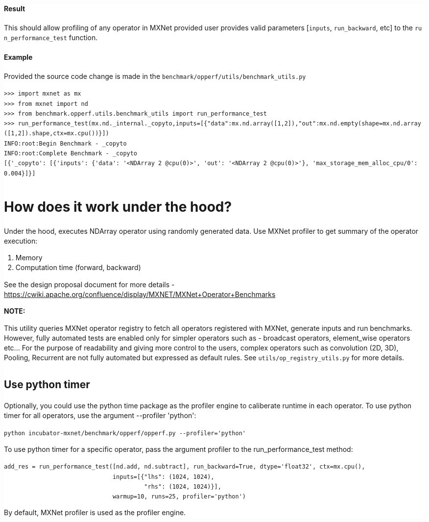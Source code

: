 #### Result
This should allow profiling of any operator in MXNet provided user provides valid parameters [`inputs`, `run_backward`, etc] to the `run_performance_test` function.

#### Example
Provided the source code change is made in the `benchmark/opperf/utils/benchmark_utils.py`
```
>>> import mxnet as mx
>>> from mxnet import nd
>>> from benchmark.opperf.utils.benchmark_utils import run_performance_test
>>> run_performance_test(mx.nd._internal._copyto,inputs=[{"data":mx.nd.array([1,2]),"out":mx.nd.empty(shape=mx.nd.array([1,2]).shape,ctx=mx.cpu())}])
INFO:root:Begin Benchmark - _copyto
INFO:root:Complete Benchmark - _copyto
[{'_copyto': [{'inputs': {'data': '<NDArray 2 @cpu(0)>', 'out': '<NDArray 2 @cpu(0)>'}, 'max_storage_mem_alloc_cpu/0': 0.004}]}]
```

# How does it work under the hood?

Under the hood, executes NDArray operator using randomly generated data. Use MXNet profiler to get summary of the operator execution:
1. Memory
2. Computation time (forward, backward)

See the design proposal document for more details - https://cwiki.apache.org/confluence/display/MXNET/MXNet+Operator+Benchmarks 

**NOTE:**

This utility queries MXNet operator registry to fetch all operators registered with MXNet, generate inputs and run benchmarks.
However, fully automated tests are enabled only for simpler operators such as - broadcast operators, element_wise operators etc... For the purpose of readability and giving more control to the users, complex operators such as convolution (2D, 3D), Pooling, Recurrent are not fully automated but expressed as default rules.
See `utils/op_registry_utils.py` for more details.

## Use python timer
Optionally, you could use the python time package as the profiler engine to caliberate runtime in each operator.
To use python timer for all operators, use the argument --profiler 'python':
```
python incubator-mxnet/benchmark/opperf/opperf.py --profiler='python'
```

To use python timer for a specific operator, pass the argument profiler to the run_performance_test method:
```
add_res = run_performance_test([nd.add, nd.subtract], run_backward=True, dtype='float32', ctx=mx.cpu(),
                               inputs=[{"lhs": (1024, 1024),
                                        "rhs": (1024, 1024)}],
                               warmup=10, runs=25, profiler='python')
```
By default, MXNet profiler is used as the profiler engine.
